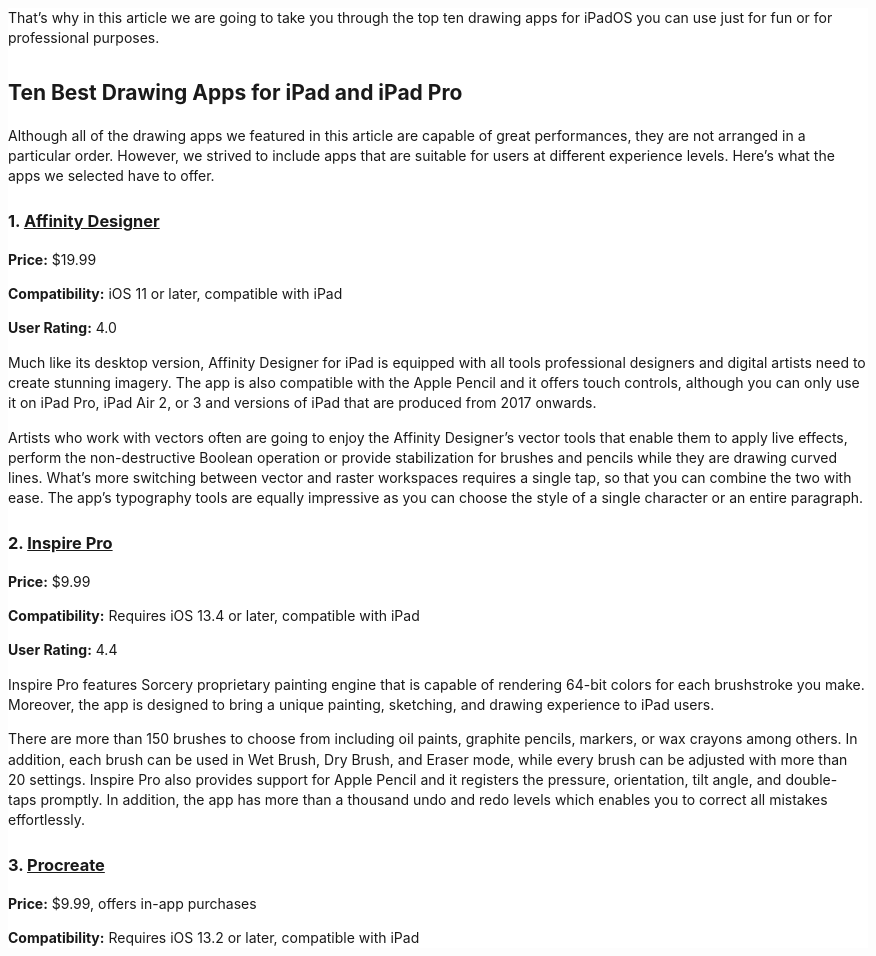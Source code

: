 That’s why in this article we are going to take you through the top ten drawing apps for iPadOS you can use just for fun or for professional purposes.

## Ten Best Drawing Apps for iPad and iPad Pro

Although all of the drawing apps we featured in this article are capable of great performances, they are not arranged in a particular order. However, we strived to include apps that are suitable for users at different experience levels. Here’s what the apps we selected have to offer.

### 1. [Affinity Designer](https://apps.apple.com/us/app/affinity-designer-2-for-ipad/id1616833418)

**Price:** $19.99

**Compatibility:** iOS 11 or later, compatible with iPad

**User Rating:** 4.0

Much like its desktop version, Affinity Designer for iPad is equipped with all tools professional designers and digital artists need to create stunning imagery. The app is also compatible with the Apple Pencil and it offers touch controls, although you can only use it on iPad Pro, iPad Air 2, or 3 and versions of iPad that are produced from 2017 onwards.

Artists who work with vectors often are going to enjoy the Affinity Designer’s vector tools that enable them to apply live effects, perform the non-destructive Boolean operation or provide stabilization for brushes and pencils while they are drawing curved lines. What’s more switching between vector and raster workspaces requires a single tap, so that you can combine the two with ease. The app’s typography tools are equally impressive as you can choose the style of a single character or an entire paragraph.

### 2. [Inspire Pro](https://apps.apple.com/us/app/inspire-pro/id355460798)

**Price:** $9.99

**Compatibility:** Requires iOS 13.4 or later, compatible with iPad

**User Rating:** 4.4

Inspire Pro features Sorcery proprietary painting engine that is capable of rendering 64-bit colors for each brushstroke you make. Moreover, the app is designed to bring a unique painting, sketching, and drawing experience to iPad users.

There are more than 150 brushes to choose from including oil paints, graphite pencils, markers, or wax crayons among others. In addition, each brush can be used in Wet Brush, Dry Brush, and Eraser mode, while every brush can be adjusted with more than 20 settings. Inspire Pro also provides support for Apple Pencil and it registers the pressure, orientation, tilt angle, and double- taps promptly. In addition, the app has more than a thousand undo and redo levels which enables you to correct all mistakes effortlessly.

### 3. [Procreate](https://apps.apple.com/us/app/procreate/id425073498)

**Price:** $9.99, offers in-app purchases

**Compatibility:** Requires iOS 13.2 or later, compatible with iPad
